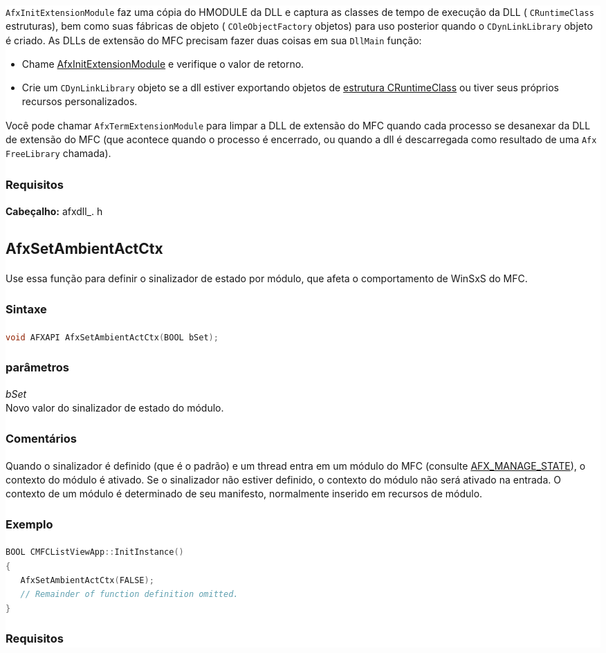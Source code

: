 `AfxInitExtensionModule` faz uma cópia do HMODULE da DLL e captura as classes de tempo de execução da DLL ( `CRuntimeClass` estruturas), bem como suas fábricas de objeto ( `COleObjectFactory` objetos) para uso posterior quando o `CDynLinkLibrary` objeto é criado.
As DLLs de extensão do MFC precisam fazer duas coisas em sua `DllMain` função:

- Chame [AfxInitExtensionModule](#afxinitextensionmodule) e verifique o valor de retorno.

- Crie um `CDynLinkLibrary` objeto se a dll estiver exportando objetos de [estrutura CRuntimeClass](cruntimeclass-structure.md) ou tiver seus próprios recursos personalizados.

Você pode chamar `AfxTermExtensionModule` para limpar a DLL de extensão do MFC quando cada processo se desanexar da DLL de extensão do MFC (que acontece quando o processo é encerrado, ou quando a dll é descarregada como resultado de uma `AfxFreeLibrary` chamada).

### <a name="requirements"></a>Requisitos

**Cabeçalho:** afxdll_. h

## <a name="afxsetambientactctx"></a><a name="afxsetambientactctx"></a> AfxSetAmbientActCtx

Use essa função para definir o sinalizador de estado por módulo, que afeta o comportamento de WinSxS do MFC.

### <a name="syntax"></a>Sintaxe

```cpp
void AFXAPI AfxSetAmbientActCtx(BOOL bSet);
```

### <a name="parameters"></a>parâmetros

*bSet*<br/>
Novo valor do sinalizador de estado do módulo.

### <a name="remarks"></a>Comentários

Quando o sinalizador é definido (que é o padrão) e um thread entra em um módulo do MFC (consulte [AFX_MANAGE_STATE](#afx_manage_state)), o contexto do módulo é ativado.
Se o sinalizador não estiver definido, o contexto do módulo não será ativado na entrada.
O contexto de um módulo é determinado de seu manifesto, normalmente inserido em recursos de módulo.

### <a name="example"></a>Exemplo

```cpp
BOOL CMFCListViewApp::InitInstance()
{
   AfxSetAmbientActCtx(FALSE);
   // Remainder of function definition omitted.
}
```

### <a name="requirements"></a>Requisitos
